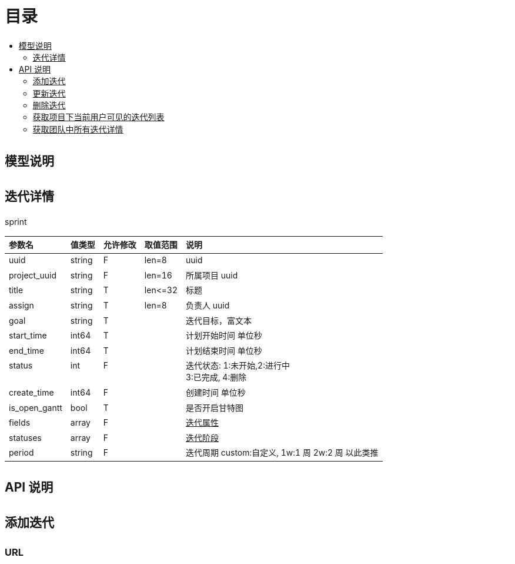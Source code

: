 # 目录

- [模型说明](#模型说明)
  - [迭代详情](#迭代详情)
- [API 说明](#api-说明)
  - [添加迭代](#添加迭代)
  - [更新迭代](#更新迭代)
  - [删除迭代](#删除迭代)
  - [获取项目下当前用户可见的迭代列表](#获取项目下当前用户可见的迭代列表)
  - [获取团队中所有迭代详情](#获取团队中所有迭代详情)



## 模型说明

## 迭代详情

sprint

| 参数名        | 值类型 | 允许修改 | 取值范围 | 说明                                                           |
| :------------ | :----- | :------- | :------- | :------------------------------------------------------------- |
| uuid          | string | F        | len=8    | uuid                                                           |
| project_uuid  | string | F        | len=16   | 所属项目 uuid                                                  |
| title         | string | T        | len<=32  | 标题                                                           |
| assign        | string | T        | len=8    | 负责人 uuid                                                    |
| goal          | string | T        |          | 迭代目标，富文本                                               |
| start_time    | int64  | T        |          | 计划开始时间 单位秒                                            |
| end_time      | int64  | T        |          | 计划结束时间 单位秒                                            |
| status        | int    | F        |          | 迭代状态: 1:未开始,2:进行中 <br/> 3:已完成, 4:删除             |
| create_time   | int64  | F        |          | 创建时间 单位秒                                                |
| is_open_gantt | bool   | T        |          | 是否开启甘特图                                                 |
| fields        | array  | F        |          | [迭代属性](../sprint_field/sprint_field.md#sprint_field_value) |
| statuses      | array  | F        |          | [迭代阶段](../sprint_status/sprint_status.md#sprint_status)    |
| period        | string | F        |          | 迭代周期 custom:自定义, 1w:1 周 2w:2 周 以此类推               |

## API 说明

## 添加迭代

### URL
